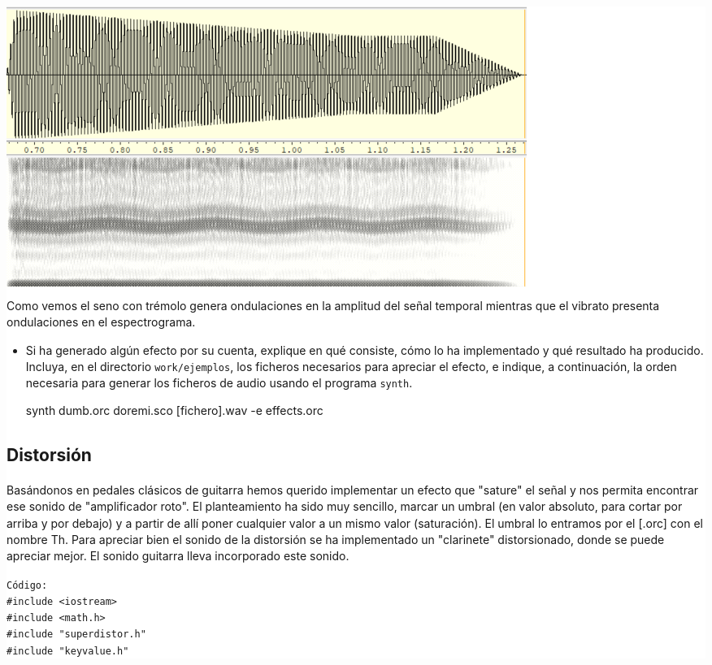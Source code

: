 <img src="Imagenes/9_senovibrazoom.png" width="640" align="center">

Como vemos el seno con trémolo genera ondulaciones en la amplitud del señal temporal mientras que el  vibrato 
presenta ondulaciones en el espectrograma.

- Si ha generado algún efecto por su cuenta, explique en qué consiste, cómo lo ha implementado y qué
  resultado ha producido. Incluya, en el directorio `work/ejemplos`, los ficheros necesarios para apreciar
  el efecto, e indique, a continuación, la orden necesaria para generar los ficheros de audio usando el
  programa `synth`.
  
  synth dumb.orc doremi.sco [fichero].wav -e effects.orc

Distorsión
-----------
Basándonos en pedales clásicos de guitarra hemos querido implementar un efecto que "sature" el señal y nos 
permita encontrar ese sonido de "amplificador roto". El planteamiento ha sido muy sencillo, marcar un 
umbral (en valor absoluto, para cortar por arriba y por debajo) y a partir de allí poner cualquier valor a 
un mismo valor (saturación). El umbral lo entramos por el [.orc] con el nombre Th. Para apreciar bien el 
sonido de la distorsión se ha implementado un "clarinete" distorsionado, donde se puede apreciar mejor. 
El sonido guitarra lleva incorporado este sonido.

	Código:
	#include <iostream>
	#include <math.h>
	#include "superdistor.h"
	#include "keyvalue.h"
